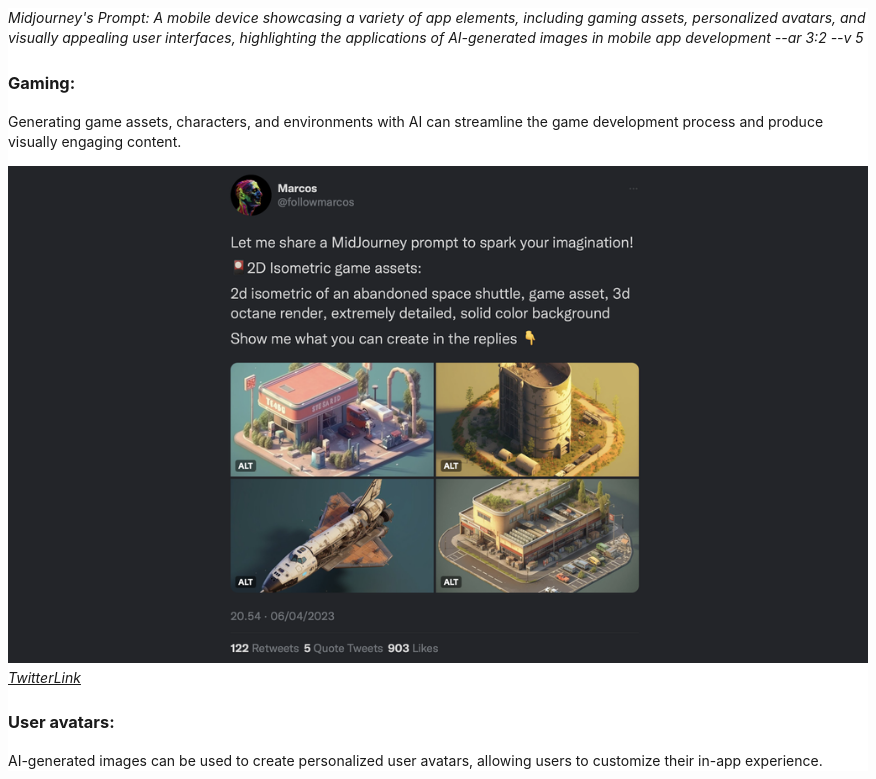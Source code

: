 _Midjourney's Prompt: A mobile device showcasing a variety of app elements, including gaming assets, personalized avatars, and visually appealing user interfaces, highlighting the applications of AI-generated images in mobile app development --ar 3:2 --v 5_

### Gaming: 

Generating game assets, characters, and environments with AI can streamline the game development process and produce visually engaging content.

![img-description](/assets/images/ai/section3-1.png)
_[TwitterLink](https://twitter.com/followmarcos/status/1644051056291205130?s=61&t=Q-_XKLFKBYnK-_NfzljBLw)_

### User avatars: 

AI-generated images can be used to create personalized user avatars, allowing users to customize their in-app experience.
